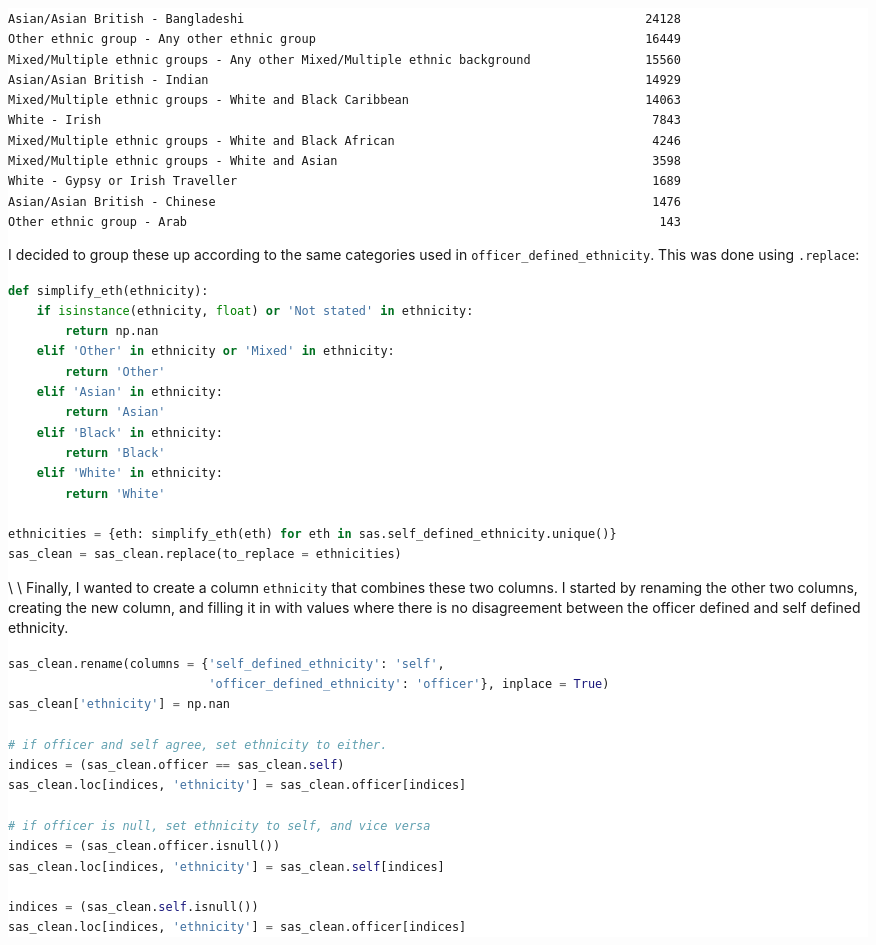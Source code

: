 ```
Asian/Asian British - Bangladeshi                                                        24128
Other ethnic group - Any other ethnic group                                              16449
Mixed/Multiple ethnic groups - Any other Mixed/Multiple ethnic background                15560
Asian/Asian British - Indian                                                             14929
Mixed/Multiple ethnic groups - White and Black Caribbean                                 14063
White - Irish                                                                             7843
Mixed/Multiple ethnic groups - White and Black African                                    4246
Mixed/Multiple ethnic groups - White and Asian                                            3598
White - Gypsy or Irish Traveller                                                          1689
Asian/Asian British - Chinese                                                             1476
Other ethnic group - Arab                                                                  143
```

I decided to group these up according to the same categories used in `officer_defined_ethnicity`. This was done using `.replace`:
```python
def simplify_eth(ethnicity):
    if isinstance(ethnicity, float) or 'Not stated' in ethnicity:
        return np.nan
    elif 'Other' in ethnicity or 'Mixed' in ethnicity:
        return 'Other'
    elif 'Asian' in ethnicity:
        return 'Asian'
    elif 'Black' in ethnicity:
        return 'Black'
    elif 'White' in ethnicity:
        return 'White'

ethnicities = {eth: simplify_eth(eth) for eth in sas.self_defined_ethnicity.unique()}
sas_clean = sas_clean.replace(to_replace = ethnicities)
```

\\
\\
Finally, I wanted to create a column `ethnicity` that combines these two columns. I started by renaming the other two columns, creating the new column, and filling it in with values where there is no disagreement between the officer defined and self defined ethnicity.
```python
sas_clean.rename(columns = {'self_defined_ethnicity': 'self',
                            'officer_defined_ethnicity': 'officer'}, inplace = True)
sas_clean['ethnicity'] = np.nan

# if officer and self agree, set ethnicity to either.
indices = (sas_clean.officer == sas_clean.self)
sas_clean.loc[indices, 'ethnicity'] = sas_clean.officer[indices]

# if officer is null, set ethnicity to self, and vice versa
indices = (sas_clean.officer.isnull())
sas_clean.loc[indices, 'ethnicity'] = sas_clean.self[indices]

indices = (sas_clean.self.isnull())
sas_clean.loc[indices, 'ethnicity'] = sas_clean.officer[indices]
```
